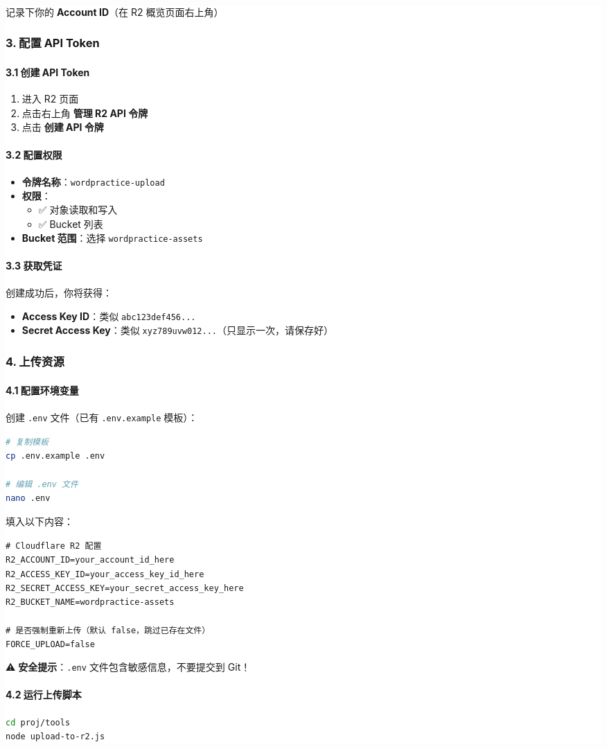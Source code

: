 记录下你的 **Account ID**（在 R2 概览页面右上角）

### 3. 配置 API Token

#### 3.1 创建 API Token

1. 进入 R2 页面
2. 点击右上角 **管理 R2 API 令牌**
3. 点击 **创建 API 令牌**

#### 3.2 配置权限

- **令牌名称**：`wordpractice-upload`
- **权限**：
  - ✅ 对象读取和写入
  - ✅ Bucket 列表
- **Bucket 范围**：选择 `wordpractice-assets`

#### 3.3 获取凭证

创建成功后，你将获得：
- **Access Key ID**：类似 `abc123def456...`
- **Secret Access Key**：类似 `xyz789uvw012...`（只显示一次，请保存好）

### 4. 上传资源

#### 4.1 配置环境变量

创建 `.env` 文件（已有 `.env.example` 模板）：

```bash
# 复制模板
cp .env.example .env

# 编辑 .env 文件
nano .env
```

填入以下内容：

```env
# Cloudflare R2 配置
R2_ACCOUNT_ID=your_account_id_here
R2_ACCESS_KEY_ID=your_access_key_id_here
R2_SECRET_ACCESS_KEY=your_secret_access_key_here
R2_BUCKET_NAME=wordpractice-assets

# 是否强制重新上传（默认 false，跳过已存在文件）
FORCE_UPLOAD=false
```

⚠️ **安全提示**：`.env` 文件包含敏感信息，不要提交到 Git！

#### 4.2 运行上传脚本

```bash
cd proj/tools
node upload-to-r2.js
```
